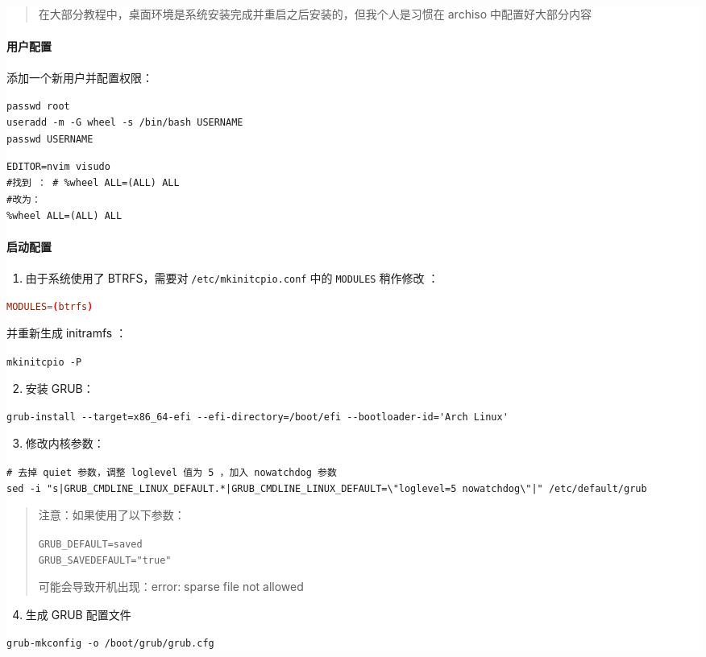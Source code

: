 ```shell
```

> 在大部分教程中，桌面环境是系统安装完成并重启之后安装的，但我个人是习惯在 archiso 中配置好大部分内容

#### 用户配置

添加一个新用户并配置权限：

```shell
passwd root
useradd -m -G wheel -s /bin/bash USERNAME
passwd USERNAME
```

```shell
EDITOR=nvim visudo
#找到 ： # %wheel ALL=(ALL) ALL
#改为：
%wheel ALL=(ALL) ALL
```

#### 启动配置

1. 由于系统使用了 BTRFS，需要对 `/etc/mkinitcpio.conf` 中的 `MODULES` 稍作修改 ：

```conf
MODULES=(btrfs)
```

并重新生成 initramfs ：

```shell
mkinitcpio -P
```

2. 安装 GRUB：

```shell
grub-install --target=x86_64-efi --efi-directory=/boot/efi --bootloader-id='Arch Linux'
```

3. 修改内核参数：

```shell
# 去掉 quiet 参数，调整 loglevel 值为 5 ，加入 nowatchdog 参数
sed -i "s|GRUB_CMDLINE_LINUX_DEFAULT.*|GRUB_CMDLINE_LINUX_DEFAULT=\"loglevel=5 nowatchdog\"|" /etc/default/grub
```

> 注意：如果使用了以下参数：
> ```
> GRUB_DEFAULT=saved
> GRUB_SAVEDEFAULT="true"
> ```
>可能会导致开机出现：error: sparse file not allowed

4. 生成 GRUB 配置文件
```shell
grub-mkconfig -o /boot/grub/grub.cfg
```

